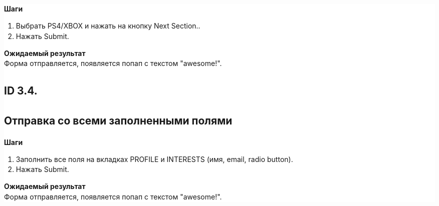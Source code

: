 **Шаги**
1. Выбрать PS4/XBOX и нажать на кнопку Next Section..
2. Нажать Submit.	

**Ожидаемый результат**\
Форма отправляется, появляется попап с текстом "awesome!".

## ID 3.4.
## Отправка со всеми заполненными полями	
**Шаги**
1. Заполнить все поля на вкладках PROFILE и INTERESTS (имя, email, radio button).
2. Нажать Submit.	

**Ожидаемый результат**\
Форма отправляется, появляется попап с текстом "awesome!".